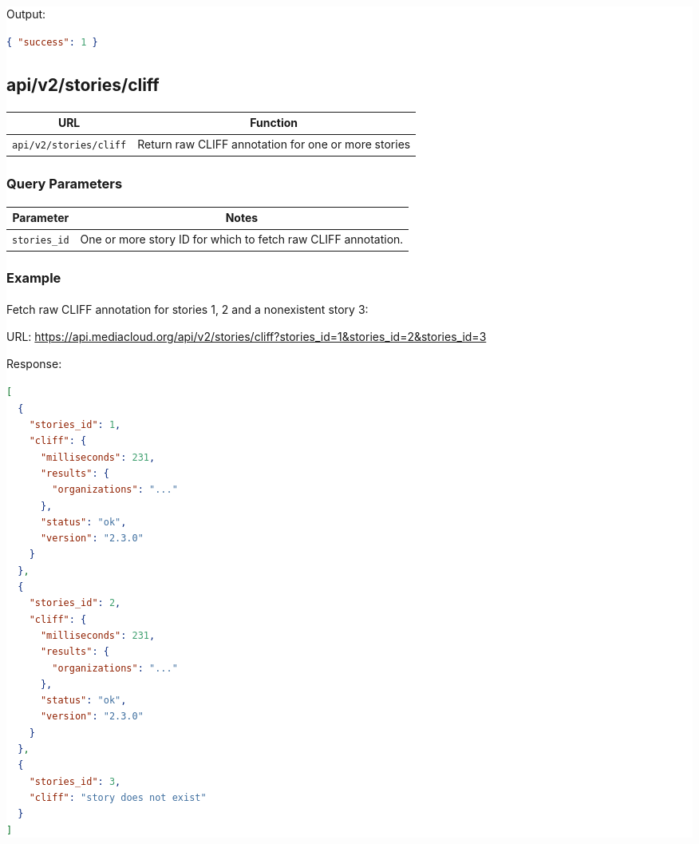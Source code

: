 Output:

```json
{ "success": 1 }
```

## api/v2/stories/cliff

| URL                    | Function
| ---------------------- | ------------------------------------------------------
| `api/v2/stories/cliff` | Return raw CLIFF annotation for one or more stories

### Query Parameters

| Parameter     | Notes
| ------------- | ------------------------------------------------------------------------------
| `stories_id`  | One or more story ID for which to fetch raw CLIFF annotation.

### Example

Fetch raw CLIFF annotation for stories 1, 2 and a nonexistent story 3:

URL:  https://api.mediacloud.org/api/v2/stories/cliff?stories_id=1&stories_id=2&stories_id=3

Response:

```json
[
  {
    "stories_id": 1,
    "cliff": {
      "milliseconds": 231,
      "results": {
        "organizations": "..."
      },
      "status": "ok",
      "version": "2.3.0"
    }
  },
  {
    "stories_id": 2,
    "cliff": {
      "milliseconds": 231,
      "results": {
        "organizations": "..."
      },
      "status": "ok",
      "version": "2.3.0"
    }
  },
  {
    "stories_id": 3,
    "cliff": "story does not exist"
  }
]
```
